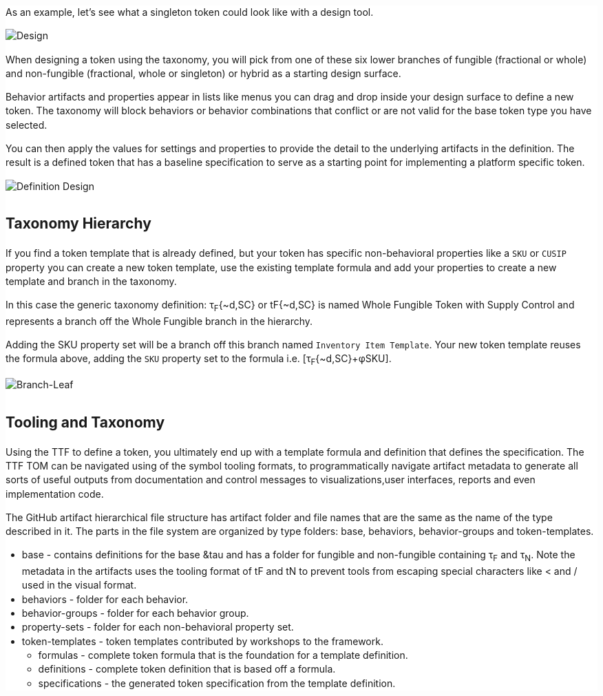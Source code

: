 As an example, let’s see what a singleton token could look like with a design tool.

![Design](images/TTF-Designer-5.png)

When designing a token using the taxonomy, you will pick from one of these six lower branches of fungible (fractional or whole) and non-fungible (fractional, whole or singleton) or hybrid as a starting design surface.

Behavior artifacts and properties appear in lists like menus you can drag and drop inside your design surface to define a new token.  The taxonomy will block behaviors or behavior combinations that conflict or are not valid for the base token type you have selected.

You can then apply the values for settings and properties to provide the detail to the underlying artifacts in the definition. The result is a defined token that has a baseline specification to serve as a starting point for implementing a platform specific token.

![Definition Design](images/TTF-Designer-7.png)

## Taxonomy Hierarchy

If you find a token template that is already defined, but your token has specific non-behavioral properties like a `SKU` or  `CUSIP` property you can create a new token template, use the existing template formula and add your properties to create a new template and branch in the taxonomy.

In this case the generic taxonomy definition: &tau;<sub>F</sub>{~d,SC} or tF{~d,SC} is named Whole Fungible Token with Supply Control and represents a branch off the Whole Fungible branch in the hierarchy.

Adding the SKU property set will be a branch off this branch named `Inventory Item Template`. Your new token template reuses the formula above, adding the `SKU` property set to the formula i.e. [&tau;<sub>F</sub>{~d,SC}+&phi;SKU].

![Branch-Leaf](images/branch-leaf.png)

## Tooling and Taxonomy

Using the TTF to define a token, you ultimately end up with a template formula and definition that defines the specification. The TTF TOM can be navigated using of the symbol tooling formats, to programmatically navigate artifact metadata to generate all sorts of useful outputs from documentation and control messages to visualizations,user interfaces, reports and even implementation code.

The GitHub artifact hierarchical file structure has artifact folder and file names that are the same as the name of the type described in it. The parts in the file system are organized by type folders: base, behaviors, behavior-groups and token-templates.

- base - contains definitions for the base &tau and has a folder for fungible and non-fungible containing &tau;<sub>F</sub> and &tau;<sub>N</sub>.  Note the metadata in the artifacts uses the tooling format of tF and tN to prevent tools from escaping special characters like < and / used in the visual format.
- behaviors - folder for each behavior.
- behavior-groups - folder for each behavior group.
- property-sets - folder for each non-behavioral property set.
- token-templates - token templates contributed by workshops to the framework.
  - formulas - complete token formula that is the foundation for a template definition.
  - definitions - complete token definition that is based off a formula.
  - specifications - the generated token specification from the template definition.
